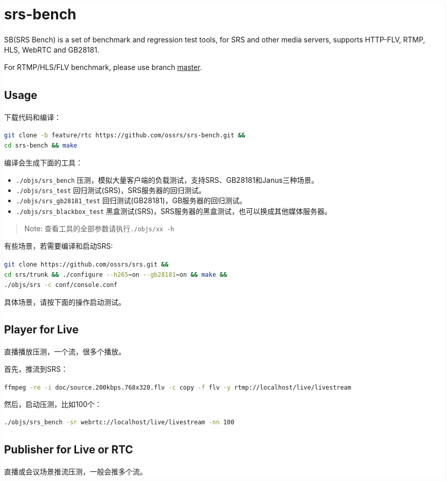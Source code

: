 # srs-bench

SB(SRS Bench) is a set of benchmark and regression test tools, for SRS and other media servers, supports HTTP-FLV, RTMP,
HLS, WebRTC and GB28181.

For RTMP/HLS/FLV benchmark, please use branch [master](https://github.com/ossrs/srs-bench/tree/master).

## Usage

下载代码和编译：

```bash
git clone -b feature/rtc https://github.com/ossrs/srs-bench.git && 
cd srs-bench && make
```

编译会生成下面的工具：

* `./objs/srs_bench` 压测，模拟大量客户端的负载测试，支持SRS、GB28181和Janus三种场景。 
* `./objs/srs_test` 回归测试(SRS)，SRS服务器的回归测试。
* `./objs/srs_gb28181_test` 回归测试(GB28181)，GB服务器的回归测试。
* `./objs/srs_blackbox_test` 黑盒测试(SRS)，SRS服务器的黑盒测试，也可以换成其他媒体服务器。

> Note: 查看工具的全部参数请执行`./objs/xx -h`

有些场景，若需要编译和启动SRS:

```bash
git clone https://github.com/ossrs/srs.git &&
cd srs/trunk && ./configure --h265=on --gb28181=on && make &&
./objs/srs -c conf/console.conf
```

具体场景，请按下面的操作启动测试。

## Player for Live

直播播放压测，一个流，很多个播放。

首先，推流到SRS：

```bash
ffmpeg -re -i doc/source.200kbps.768x320.flv -c copy -f flv -y rtmp://localhost/live/livestream
```

然后，启动压测，比如100个：

```bash
./objs/srs_bench -sr webrtc://localhost/live/livestream -nn 100
```

## Publisher for Live or RTC

直播或会议场景推流压测，一般会推多个流。
